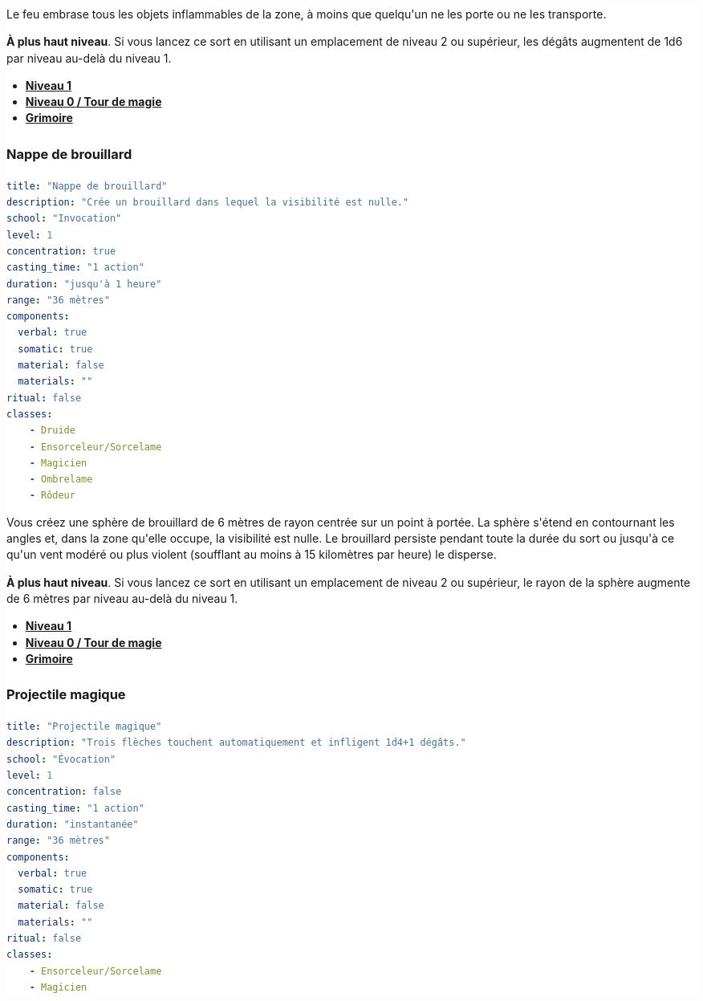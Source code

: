 Le feu embrase tous les objets inflammables de la zone, à moins que quelqu'un ne les porte ou ne les transporte.

**À plus haut niveau**. Si vous lancez ce sort en utilisant un emplacement de niveau 2 ou supérieur, les dégâts augmentent de 1d6 par niveau au-delà du niveau 1.

- **[Niveau 1](#niveau-1)**
- **[Niveau 0 / Tour de magie](#niveau-0--tour-de-magie)**
- **[Grimoire](#grimoire)**

### Nappe de brouillard
```yml
title: "Nappe de brouillard"
description: "Crée un brouillard dans lequel la visibilité est nulle."
school: "Invocation"
level: 1
concentration: true
casting_time: "1 action"
duration: "jusqu'à 1 heure"
range: "36 mètres"
components:
  verbal: true
  somatic: true
  material: false
  materials: ""
ritual: false
classes:
    - Druide
    - Ensorceleur/Sorcelame
    - Magicien
    - Ombrelame
    - Rôdeur
```
Vous créez une sphère de brouillard de 6 mètres de rayon centrée sur un point à portée. La sphère s'étend en contournant les angles et, dans la zone qu'elle occupe, la visibilité est nulle. Le brouillard persiste pendant toute la durée du sort ou jusqu'à ce qu'un vent modéré ou plus violent (soufflant au moins à 15 kilomètres par heure) le disperse.

**À plus haut niveau**. Si vous lancez ce sort en utilisant un emplacement de niveau 2 ou supérieur, le rayon de la sphère augmente de 6 mètres par niveau au-delà du niveau 1.

- **[Niveau 1](#niveau-1)**
- **[Niveau 0 / Tour de magie](#niveau-0--tour-de-magie)**
- **[Grimoire](#grimoire)**

### Projectile magique
```yml
title: "Projectile magique"
description: "Trois flèches touchent automatiquement et infligent 1d4+1 dégâts."
school: "Évocation"
level: 1
concentration: false
casting_time: "1 action"
duration: "instantanée"
range: "36 mètres"
components:
  verbal: true
  somatic: true
  material: false
  materials: ""
ritual: false
classes:
    - Ensorceleur/Sorcelame
    - Magicien
```